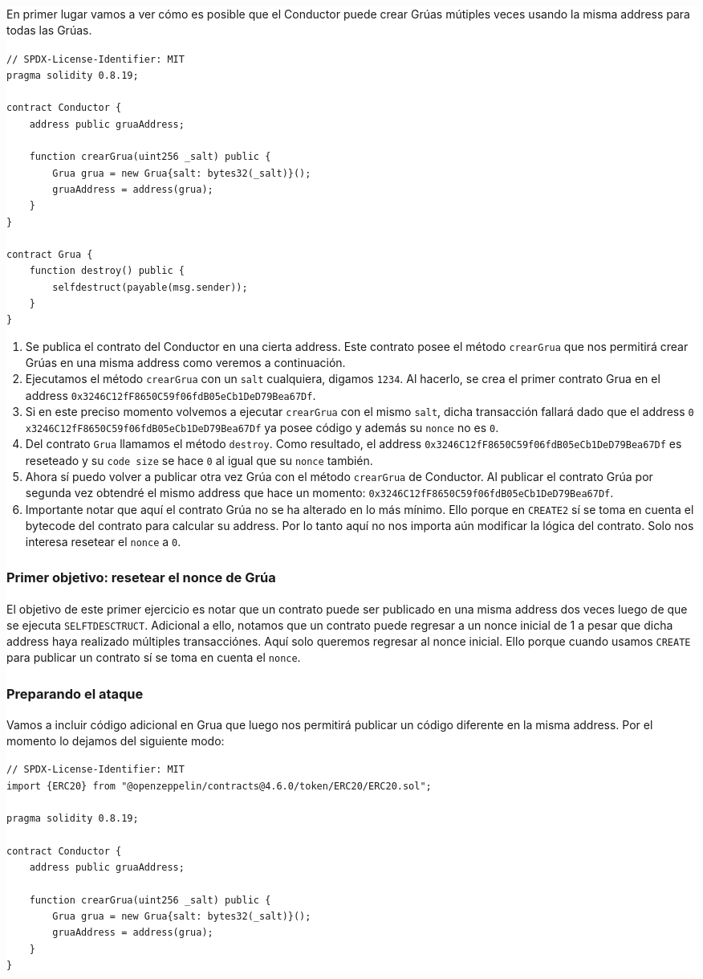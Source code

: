 En primer lugar vamos a ver cómo es posible que el Conductor puede crear Grúas mútiples veces usando la misma address para todas las Grúas.

```solidity
// SPDX-License-Identifier: MIT
pragma solidity 0.8.19;

contract Conductor {
    address public gruaAddress;

    function crearGrua(uint256 _salt) public {
        Grua grua = new Grua{salt: bytes32(_salt)}();
        gruaAddress = address(grua);
    }
}

contract Grua {
    function destroy() public {
        selfdestruct(payable(msg.sender));
    }
}
```

1. Se publica el contrato del Conductor en una cierta address. Este contrato posee el método `crearGrua` que nos permitirá crear Grúas en una misma address como veremos a continuación.
2. Ejecutamos el método `crearGrua` con un `salt` cualquiera, digamos `1234`. Al hacerlo, se crea el primer contrato Grua en el address `0x3246C12fF8650C59f06fdB05eCb1DeD79Bea67Df`. 
3. Si en este preciso momento volvemos a ejecutar `crearGrua` con el mismo `salt`, dicha transacción fallará dado que el address `0x3246C12fF8650C59f06fdB05eCb1DeD79Bea67Df` ya posee código y además su `nonce` no es `0`.
4. Del contrato `Grua` llamamos el método `destroy`. Como resultado, el address `0x3246C12fF8650C59f06fdB05eCb1DeD79Bea67Df` es reseteado y su `code size` se hace `0` al igual que su `nonce` también.
5. Ahora sí puedo volver a publicar otra vez Grúa con el método `crearGrua` de Conductor. Al publicar el contrato Grúa por segunda vez obtendré el mismo address que hace un momento: `0x3246C12fF8650C59f06fdB05eCb1DeD79Bea67Df`.
6. Importante notar que aquí el contrato Grúa no se ha alterado en lo más mínimo. Ello porque en  `CREATE2` sí se toma en cuenta el bytecode del contrato para calcular su address. Por lo tanto aquí no nos importa aún modificar la lógica del contrato. Solo nos interesa resetear el `nonce` a `0`.

### Primer objetivo: resetear el nonce de Grúa

El objetivo de este primer ejercicio es notar que un contrato puede ser publicado en una misma address dos veces luego de que se ejecuta `SELFTDESCTRUCT`. Adicional a ello, notamos que un contrato puede regresar a un nonce inicial de 1 a pesar que dicha address haya realizado múltiples transacciónes. Aquí solo queremos regresar al nonce inicial. Ello porque cuando usamos `CREATE` para publicar un contrato sí se toma en cuenta el `nonce`.

### Preparando el ataque

Vamos a incluir código adicional en Grua que luego nos permitirá publicar un código diferente en la misma address. Por el momento lo dejamos del siguiente modo:

```solidity
// SPDX-License-Identifier: MIT
import {ERC20} from "@openzeppelin/contracts@4.6.0/token/ERC20/ERC20.sol";

pragma solidity 0.8.19;

contract Conductor {
    address public gruaAddress;

    function crearGrua(uint256 _salt) public {
        Grua grua = new Grua{salt: bytes32(_salt)}();
        gruaAddress = address(grua);
    }
}
```